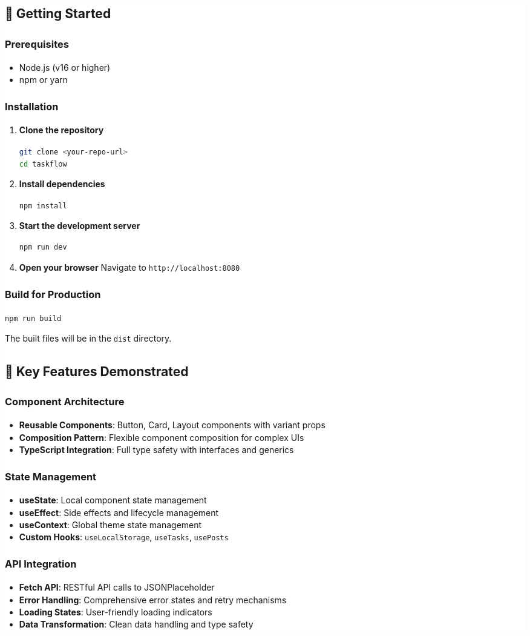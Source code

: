 ## 🚀 Getting Started

### Prerequisites
- Node.js (v16 or higher)
- npm or yarn

### Installation

1. **Clone the repository**
   ```bash
   git clone <your-repo-url>
   cd taskflow
   ```

2. **Install dependencies**
   ```bash
   npm install
   ```

3. **Start the development server**
   ```bash
   npm run dev
   ```

4. **Open your browser**
   Navigate to `http://localhost:8080`

### Build for Production

```bash
npm run build
```

The built files will be in the `dist` directory.

## 🎯 Key Features Demonstrated

### Component Architecture
- **Reusable Components**: Button, Card, Layout components with variant props
- **Composition Pattern**: Flexible component composition for complex UIs
- **TypeScript Integration**: Full type safety with interfaces and generics

### State Management
- **useState**: Local component state management
- **useEffect**: Side effects and lifecycle management
- **useContext**: Global theme state management
- **Custom Hooks**: `useLocalStorage`, `useTasks`, `usePosts`

### API Integration
- **Fetch API**: RESTful API calls to JSONPlaceholder
- **Error Handling**: Comprehensive error states and retry mechanisms
- **Loading States**: User-friendly loading indicators
- **Data Transformation**: Clean data handling and type safety
